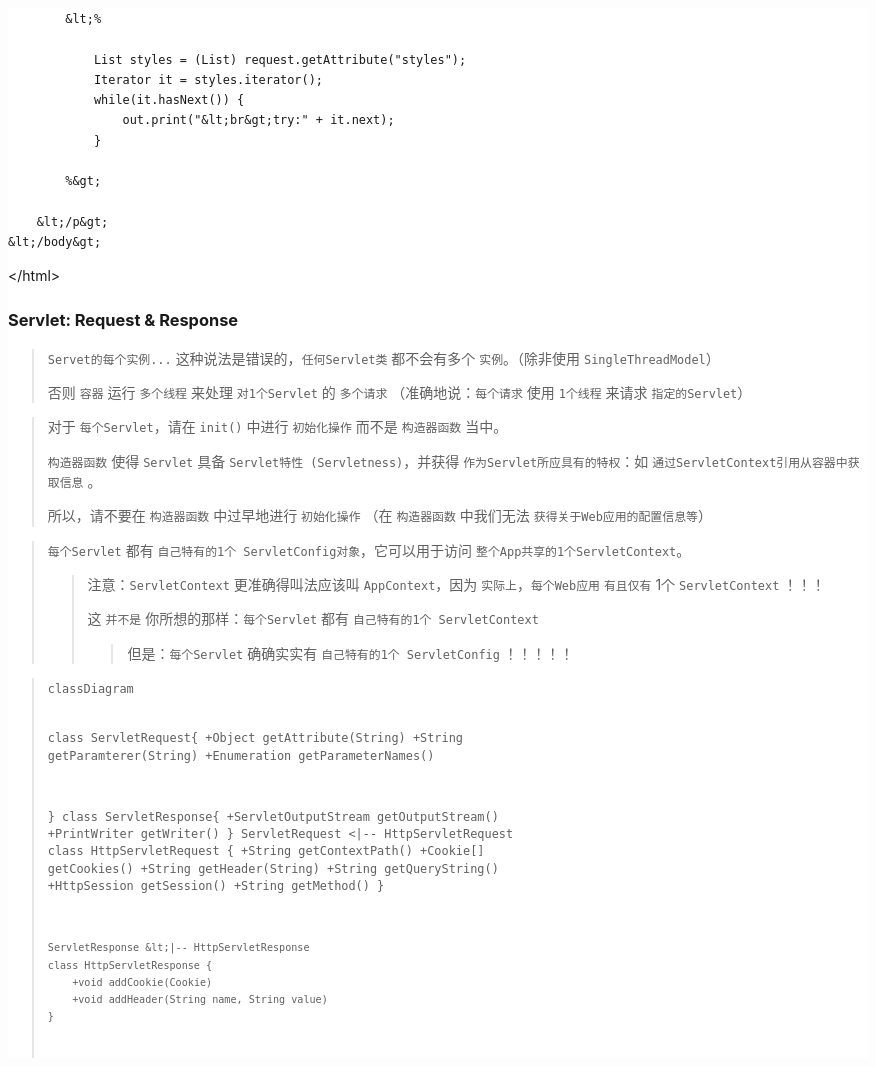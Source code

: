             &lt;%
            
                List styles = (List) request.getAttribute("styles");
                Iterator it = styles.iterator();
                while(it.hasNext()) {
                    out.print("&lt;br&gt;try:" + it.next);
                }
    
            %&gt;
            
        &lt;/p&gt;
    &lt;/body&gt;
&lt;/html&gt;
</code></pre>
<h3>Servlet: Request &amp; Response</h3>
<blockquote><p><code>Servet的每个实例...</code> 这种说法是错误的，<code>任何Servlet类</code> 都不会有多个 <code>实例</code>。（除非使用 <code>SingleThreadModel</code>）</p>
<p>否则 <code>容器</code> 运行 <code>多个线程</code> 来处理 <code>对1个Servlet</code> 的 <code>多个请求</code> （准确地说：<code>每个请求</code> 使用 <code>1个线程</code> 来请求 <code>指定的Servlet</code>）</p>
</blockquote>
<blockquote><p>对于 <code>每个Servlet</code>，请在 <code>init()</code> 中进行 <code>初始化操作</code> 而不是 <code>构造器函数</code> 当中。</p>
<p><code>构造器函数</code> 使得 <code>Servlet</code> 具备 <code>Servlet特性 (Servletness)</code>，并获得 <code>作为Servlet所应具有的特权</code>：如 <code>通过ServletContext引用从容器中获取信息</code> 。</p>
<p>所以，请不要在 <code>构造器函数</code> 中过早地进行 <code>初始化操作</code> （在 <code>构造器函数</code> 中我们无法 <code>获得关于Web应用的配置信息等</code>）</p>
</blockquote>
<blockquote><p><code>每个Servlet</code> 都有 <code>自己特有的1个 ServletConfig对象</code>，它可以用于访问 <code>整个App共享的1个ServletContext</code>。</p>
<blockquote><p>注意：<code>ServletContext</code> 更准确得叫法应该叫 <code>AppContext</code>，因为 <code>实际上</code>，<code>每个Web应用</code>  <code>有且仅有</code> 1个 <code>ServletContext</code>  ！！！</p>
<p>这 <code>并不是</code> 你所想的那样：<code>每个Servlet</code> 都有 <code>自己特有的1个 ServletContext</code></p>
<blockquote><p>但是：<code>每个Servlet</code> 确确实实有 <code>自己特有的1个 ServletConfig</code> ！！！！！</p>
</blockquote>
</blockquote>
</blockquote>
<blockquote><pre><code class="language-mermaid" lang="mermaid">classDiagram

class ServletRequest{
   +Object getAttribute(String)
   +String getParamterer(String)
   +Enumeration getParameterNames()

}
class ServletResponse{
		+ServletOutputStream getOutputStream()
		+PrintWriter getWriter()
	}
	ServletRequest &lt;|-- HttpServletRequest
	class HttpServletRequest {
		+String getContextPath()
		+Cookie[] getCookies()
		+String getHeader(String)
		+String getQueryString()
		+HttpSession getSession()
		+String getMethod()
	}

	ServletResponse &lt;|-- HttpServletResponse
	class HttpServletResponse {
		+void addCookie(Cookie)
		+void addHeader(String name, String value)
	}
</code></pre>